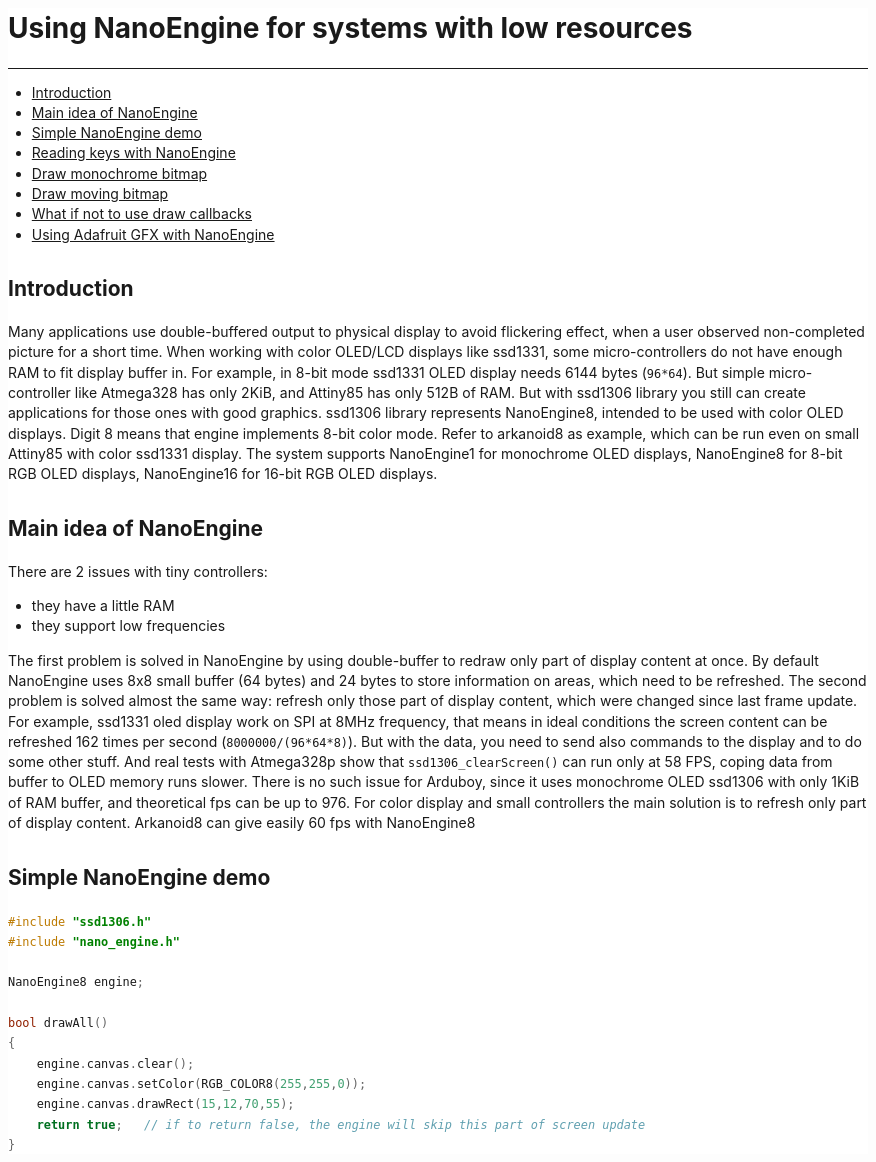 # Using NanoEngine for systems with low resources

***

[tocstart]: # (toc start)

  * [Introduction](#introduction)
  * [Main idea of NanoEngine](#main-idea-of-nanoengine)
  * [Simple NanoEngine demo](#simple-nanoengine-demo)
  * [Reading keys with NanoEngine](#reading-keys-with-nanoengine)
  * [Draw monochrome bitmap](#draw-monochrome-bitmap)
  * [Draw moving bitmap](#draw-moving-bitmap)
  * [What if not to use draw callbacks](#what-if-not-to-use-draw-callbacks)
  * [Using Adafruit GFX with NanoEngine](#using-adafruit-gfx-with-nanoengine)

[tocend]: # (toc end)


## Introduction

Many applications use double-buffered output to physical display to avoid flickering effect, when a user observed non-completed picture for a short time. When working with color OLED/LCD displays like ssd1331, some micro-controllers do not have enough RAM to fit display buffer in. For example, in 8-bit mode ssd1331 OLED display needs 6144 bytes (`96*64`). But simple micro-controller like Atmega328 has only 2KiB, and Attiny85 has only 512B of RAM. But with ssd1306 library you still can create applications for those ones with good graphics.
ssd1306 library represents NanoEngine8, intended to be used with color OLED displays. Digit 8 means that engine implements 8-bit color mode. Refer to arkanoid8 as example, which can be run even on small Attiny85 with color ssd1331 display. The system supports NanoEngine1 for monochrome OLED displays, NanoEngine8 for 8-bit RGB OLED displays, NanoEngine16 for 16-bit RGB OLED displays.

## Main idea of NanoEngine

There are 2 issues with tiny controllers:
  * they have a little RAM
  * they support low frequencies

The first problem is solved in NanoEngine by using double-buffer to redraw only part of display content at once. By default NanoEngine uses 8x8 small buffer (64 bytes) and 24 bytes to store information on areas, which need to be refreshed.
The second problem is solved almost the same way: refresh only those part of display content, which were changed since last frame update. For example, ssd1331 oled display work on SPI at 8MHz frequency, that means in ideal conditions the screen content can be refreshed 162 times per second (`8000000/(96*64*8)`). But with the data, you need to send also commands to the display and to do some other stuff. And real tests with Atmega328p show that `ssd1306_clearScreen()` can run only at 58 FPS, coping data from buffer to OLED memory runs slower. 
There is no such issue for Arduboy, since it uses monochrome OLED ssd1306 with only 1KiB of RAM buffer, and theoretical fps can be up to 976. For color display and small controllers the main solution is to refresh only part of display content. Arkanoid8 can give easily 60 fps with NanoEngine8

## Simple NanoEngine demo

```cpp
#include "ssd1306.h"
#include "nano_engine.h"

NanoEngine8 engine;

bool drawAll()
{
    engine.canvas.clear();
    engine.canvas.setColor(RGB_COLOR8(255,255,0));
    engine.canvas.drawRect(15,12,70,55);
    return true;   // if to return false, the engine will skip this part of screen update
}

```